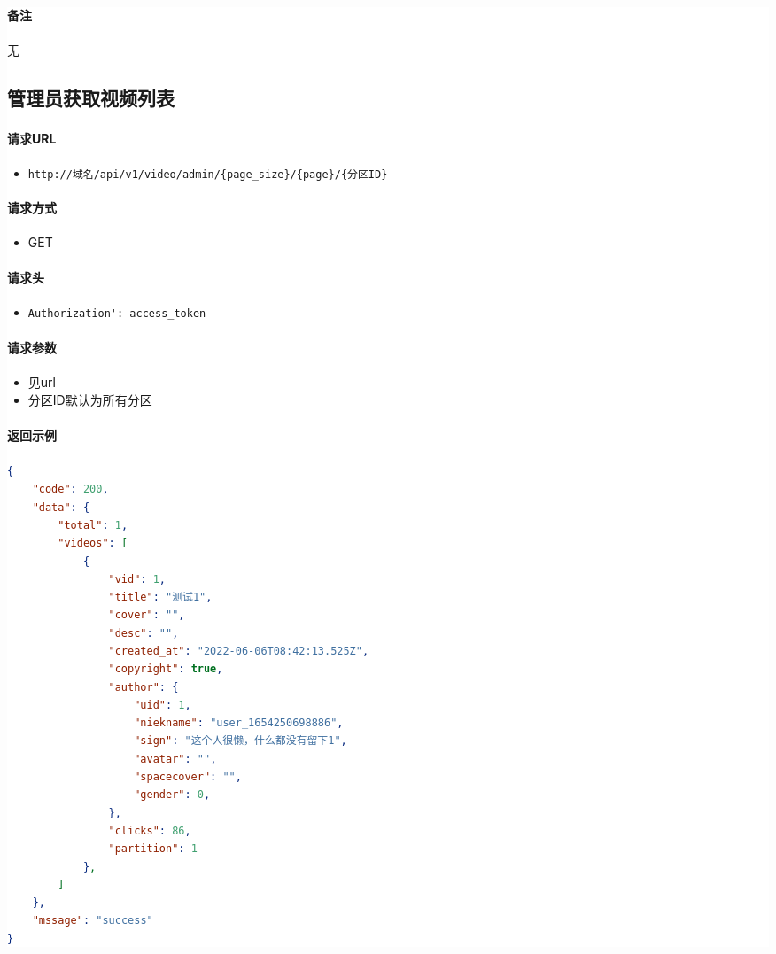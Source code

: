 #### 备注
无


## 管理员获取视频列表

#### 请求URL
- ` http://域名/api/v1/video/admin/{page_size}/{page}/{分区ID} `
  
#### 请求方式
- GET 

####  请求头
- `Authorization': access_token`

#### 请求参数
- 见url
- 分区ID默认为所有分区


#### 返回示例 

``` json
{
    "code": 200,
    "data": {
        "total": 1,
        "videos": [
            {
                "vid": 1,
                "title": "测试1",
                "cover": "",
                "desc": "",
                "created_at": "2022-06-06T08:42:13.525Z",
                "copyright": true,
                "author": {
                    "uid": 1,
                    "niekname": "user_1654250698886",
                    "sign": "这个人很懒，什么都没有留下1",
                    "avatar": "",
                    "spacecover": "",
                    "gender": 0,
                },
                "clicks": 86,
                "partition": 1
            },
        ]
    },
    "mssage": "success"
}
```
